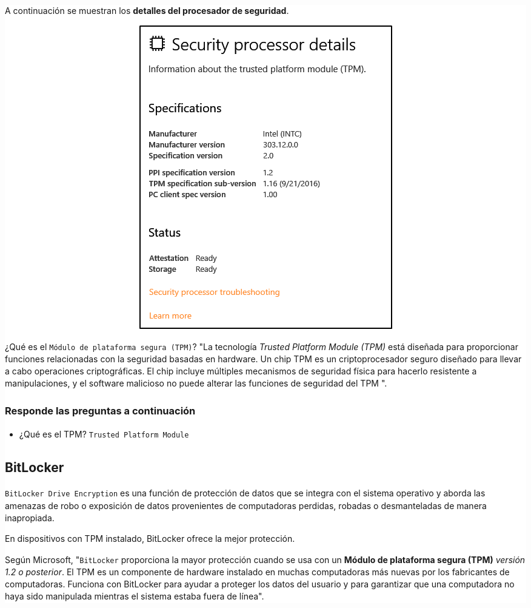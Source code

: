 A continuación se muestran los **detalles del procesador de seguridad**.

<div align="center">
  <img src="/assets/images/Windows/Parte-3/windows-tpm.png">
</div>

¿Qué es el `Módulo de plataforma segura (TPM)`? 
"La tecnología *Trusted Platform Module (TPM)* está diseñada para proporcionar funciones relacionadas con la seguridad basadas en hardware. Un chip TPM es un criptoprocesador seguro diseñado para llevar a cabo operaciones criptográficas. El chip incluye múltiples mecanismos de seguridad física para hacerlo resistente a manipulaciones, y el software malicioso no puede alterar las funciones de seguridad del TPM ".

### Responde las preguntas a continuación
- ¿Qué es el TPM? `Trusted Platform Module`

## BitLocker
`BitLocker Drive Encryption` es una función de protección de datos que se integra con el sistema operativo y aborda las amenazas de robo o exposición de datos provenientes de computadoras perdidas, robadas o desmanteladas de manera inapropiada.

En dispositivos con TPM instalado, BitLocker ofrece la mejor protección.

Según Microsoft, "`BitLocker` proporciona la mayor protección cuando se usa con un **Módulo de plataforma segura (TPM)** *versión 1.2 o posterior*. El TPM es un componente de hardware instalado en muchas computadoras más nuevas por los fabricantes de computadoras. Funciona con BitLocker para ayudar a proteger los datos del usuario y para garantizar que una computadora no haya sido manipulada mientras el sistema estaba fuera de línea".
